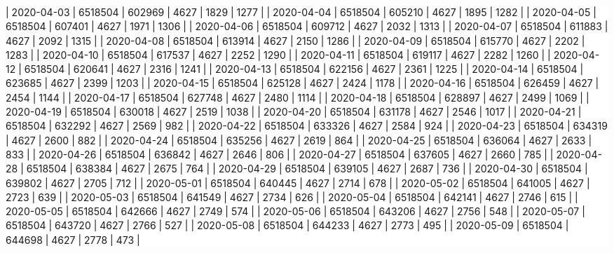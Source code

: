 | 2020-04-03 | 6518504 | 602969 | 4627 | 1829 | 1277 |
| 2020-04-04 | 6518504 | 605210 | 4627 | 1895 | 1282 |
| 2020-04-05 | 6518504 | 607401 | 4627 | 1971 | 1306 |
| 2020-04-06 | 6518504 | 609712 | 4627 | 2032 | 1313 |
| 2020-04-07 | 6518504 | 611883 | 4627 | 2092 | 1315 |
| 2020-04-08 | 6518504 | 613914 | 4627 | 2150 | 1286 |
| 2020-04-09 | 6518504 | 615770 | 4627 | 2202 | 1283 |
| 2020-04-10 | 6518504 | 617537 | 4627 | 2252 | 1290 |
| 2020-04-11 | 6518504 | 619117 | 4627 | 2282 | 1260 |
| 2020-04-12 | 6518504 | 620641 | 4627 | 2316 | 1241 |
| 2020-04-13 | 6518504 | 622156 | 4627 | 2361 | 1225 |
| 2020-04-14 | 6518504 | 623685 | 4627 | 2399 | 1203 |
| 2020-04-15 | 6518504 | 625128 | 4627 | 2424 | 1178 |
| 2020-04-16 | 6518504 | 626459 | 4627 | 2454 | 1144 |
| 2020-04-17 | 6518504 | 627748 | 4627 | 2480 | 1114 |
| 2020-04-18 | 6518504 | 628897 | 4627 | 2499 | 1069 |
| 2020-04-19 | 6518504 | 630018 | 4627 | 2519 | 1038 |
| 2020-04-20 | 6518504 | 631178 | 4627 | 2546 | 1017 |
| 2020-04-21 | 6518504 | 632292 | 4627 | 2569 | 982 |
| 2020-04-22 | 6518504 | 633326 | 4627 | 2584 | 924 |
| 2020-04-23 | 6518504 | 634319 | 4627 | 2600 | 882 |
| 2020-04-24 | 6518504 | 635256 | 4627 | 2619 | 864 |
| 2020-04-25 | 6518504 | 636064 | 4627 | 2633 | 833 |
| 2020-04-26 | 6518504 | 636842 | 4627 | 2646 | 806 |
| 2020-04-27 | 6518504 | 637605 | 4627 | 2660 | 785 |
| 2020-04-28 | 6518504 | 638384 | 4627 | 2675 | 764 |
| 2020-04-29 | 6518504 | 639105 | 4627 | 2687 | 736 |
| 2020-04-30 | 6518504 | 639802 | 4627 | 2705 | 712 |
| 2020-05-01 | 6518504 | 640445 | 4627 | 2714 | 678 |
| 2020-05-02 | 6518504 | 641005 | 4627 | 2723 | 639 |
| 2020-05-03 | 6518504 | 641549 | 4627 | 2734 | 626 |
| 2020-05-04 | 6518504 | 642141 | 4627 | 2746 | 615 |
| 2020-05-05 | 6518504 | 642666 | 4627 | 2749 | 574 |
| 2020-05-06 | 6518504 | 643206 | 4627 | 2756 | 548 |
| 2020-05-07 | 6518504 | 643720 | 4627 | 2766 | 527 |
| 2020-05-08 | 6518504 | 644233 | 4627 | 2773 | 495 |
| 2020-05-09 | 6518504 | 644698 | 4627 | 2778 | 473 |